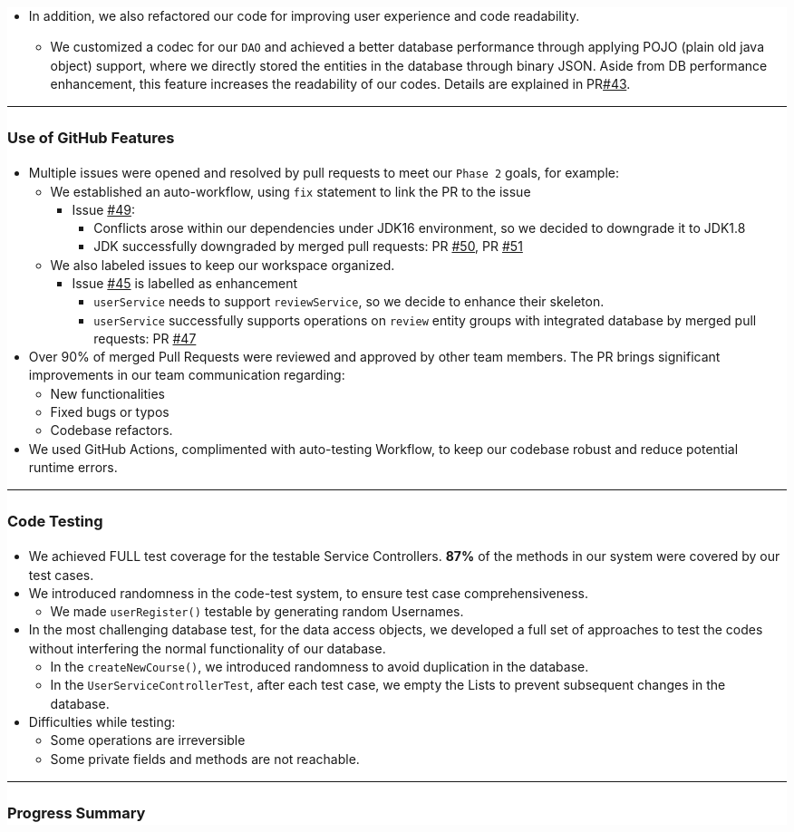 - In addition, we also refactored our code for improving user experience and code readability. 

  - We customized a codec for our `DAO` and achieved a better database performance through applying POJO (plain old java object) support, where we directly stored the entities in the database through binary JSON. Aside from DB performance enhancement, this feature increases the readability of our codes. Details are explained in PR[#43](https://github.com/CSC207-UofT/course-project-bug-makers/pull/43).



***
### Use of GitHub Features
- Multiple issues were opened and resolved by pull requests to meet our `Phase 2` goals, for example:
  - We established an auto-workflow, using `fix` statement to link the PR to the issue
    - Issue [#49](https://github.com/CSC207-UofT/course-project-bug-makers/issues/49):
      - Conflicts arose within our dependencies under JDK16 environment, so we decided to downgrade it to JDK1.8
      - JDK successfully downgraded by merged pull requests: PR [#50](https://github.com/CSC207-UofT/course-project-bug-makers/pull/50), PR [#51](https://github.com/CSC207-UofT/course-project-bug-makers/pull/51)
  - We also labeled issues to keep our workspace organized.
    - Issue [#45](https://github.com/CSC207-UofT/course-project-bug-makers/issues/45) is labelled as enhancement
      - `userService` needs to support `reviewService`, so we decide to enhance their skeleton.
      - `userService` successfully supports operations on `review` entity groups with integrated database by merged pull requests: PR [#47](https://github.com/CSC207-UofT/course-project-bug-makers/pull/47)
- Over 90% of merged Pull Requests were reviewed and approved by other team members. The PR brings significant improvements in our team communication regarding:
  - New functionalities
  - Fixed bugs or typos
  - Codebase refactors.
- We used GitHub Actions, complimented with auto-testing Workflow, to keep our codebase robust and reduce potential runtime errors.

***
### Code Testing
- We achieved FULL test coverage for the testable Service Controllers. **87%** of the methods in our system were covered by our test cases.
- We introduced randomness in the code-test system, to ensure test case comprehensiveness.
  - We made `userRegister()` testable by generating random Usernames.
- In the most challenging database test, for the data access objects, we developed a full set of approaches to test the codes without interfering the normal functionality of our database.
  - In the `createNewCourse()`, we introduced randomness to avoid duplication in the database.
  - In the `UserServiceControllerTest`, after each test case, we empty the Lists to prevent subsequent changes in the database.
- Difficulties while testing:
  - Some operations are irreversible
  - Some private fields and methods are not reachable.


***
### Progress Summary
